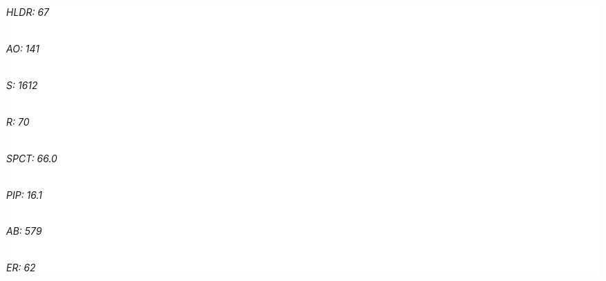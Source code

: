 ###### HLDR: 67
###### AO: 141
###### S: 1612
###### R: 70
###### SPCT: 66.0
###### PIP: 16.1
###### AB: 579
###### ER: 62